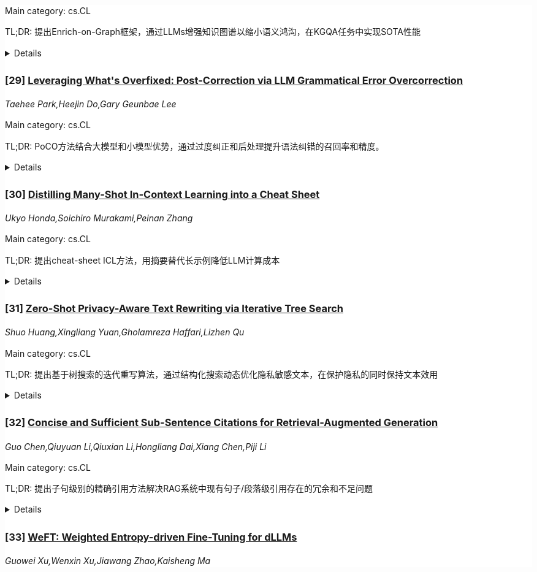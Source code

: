 Main category: cs.CL

TL;DR: 提出Enrich-on-Graph框架，通过LLMs增强知识图谱以缩小语义鸿沟，在KGQA任务中实现SOTA性能


<details><summary>Details</summary></details>


### [29] [Leveraging What's Overfixed: Post-Correction via LLM Grammatical Error Overcorrection](https://arxiv.org/abs/2509.20811)
*Taehee Park,Heejin Do,Gary Geunbae Lee*

Main category: cs.CL

TL;DR: PoCO方法结合大模型和小模型优势，通过过度纠正和后处理提升语法纠错的召回率和精度。


<details><summary>Details</summary></details>


### [30] [Distilling Many-Shot In-Context Learning into a Cheat Sheet](https://arxiv.org/abs/2509.20820)
*Ukyo Honda,Soichiro Murakami,Peinan Zhang*

Main category: cs.CL

TL;DR: 提出cheat-sheet ICL方法，用摘要替代长示例降低LLM计算成本


<details><summary>Details</summary></details>


### [31] [Zero-Shot Privacy-Aware Text Rewriting via Iterative Tree Search](https://arxiv.org/abs/2509.20838)
*Shuo Huang,Xingliang Yuan,Gholamreza Haffari,Lizhen Qu*

Main category: cs.CL

TL;DR: 提出基于树搜索的迭代重写算法，通过结构化搜索动态优化隐私敏感文本，在保护隐私的同时保持文本效用


<details><summary>Details</summary></details>


### [32] [Concise and Sufficient Sub-Sentence Citations for Retrieval-Augmented Generation](https://arxiv.org/abs/2509.20859)
*Guo Chen,Qiuyuan Li,Qiuxian Li,Hongliang Dai,Xiang Chen,Piji Li*

Main category: cs.CL

TL;DR: 提出子句级别的精确引用方法解决RAG系统中现有句子/段落级引用存在的冗余和不足问题


<details><summary>Details</summary></details>


### [33] [WeFT: Weighted Entropy-driven Fine-Tuning for dLLMs](https://arxiv.org/abs/2509.20863)
*Guowei Xu,Wenxin Xu,Jiawang Zhao,Kaisheng Ma*
